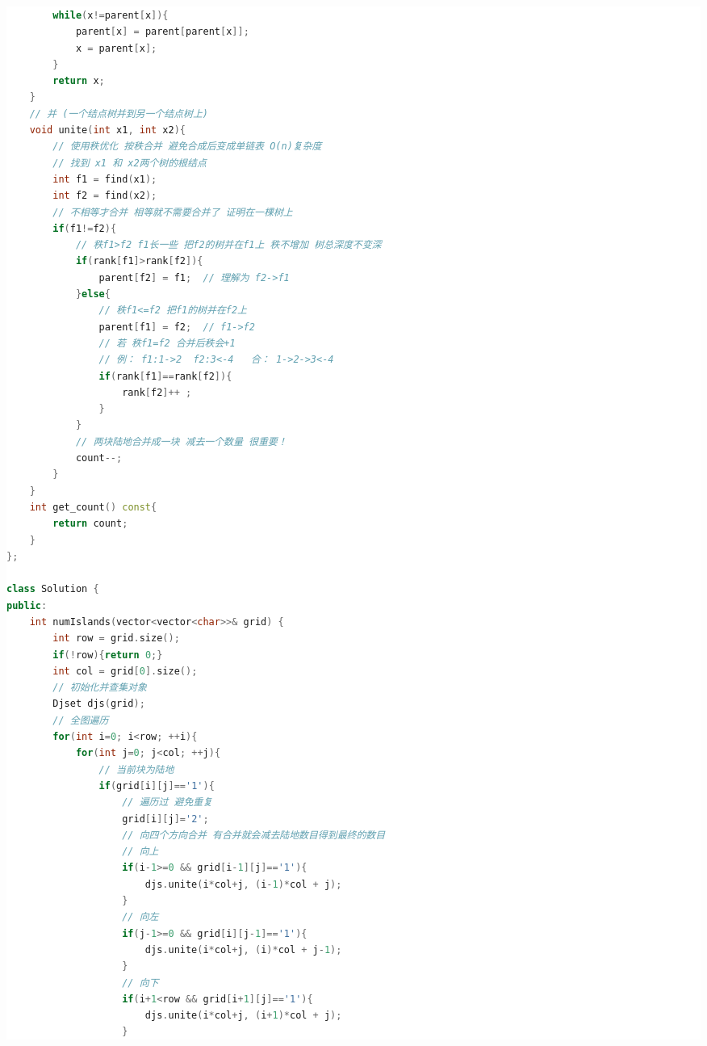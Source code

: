 ``` cpp
        while(x!=parent[x]){
            parent[x] = parent[parent[x]];
            x = parent[x];
        }
        return x;
    }
	// 并 (一个结点树并到另一个结点树上)
    void unite(int x1, int x2){
		// 使用秩优化 按秩合并 避免合成后变成单链表 O(n)复杂度
		// 找到 x1 和 x2两个树的根结点
        int f1 = find(x1);
        int f2 = find(x2);
		// 不相等才合并 相等就不需要合并了 证明在一棵树上
        if(f1!=f2){
		    // 秩f1>f2 f1长一些 把f2的树并在f1上 秩不增加 树总深度不变深
            if(rank[f1]>rank[f2]){
                parent[f2] = f1;  // 理解为 f2->f1
            }else{
		        // 秩f1<=f2 把f1的树并在f2上
                parent[f1] = f2;  // f1->f2
		        // 若 秩f1=f2 合并后秩会+1
		        // 例： f1:1->2  f2:3<-4   合： 1->2->3<-4 
                if(rank[f1]==rank[f2]){
                    rank[f2]++ ;
                }
            }
		    // 两块陆地合并成一块 减去一个数量 很重要！
            count--;
        }
    }
    int get_count() const{
        return count;
    }
};

class Solution {
public:
    int numIslands(vector<vector<char>>& grid) {
        int row = grid.size();
        if(!row){return 0;}
        int col = grid[0].size();
        // 初始化并查集对象
        Djset djs(grid);
        // 全图遍历
        for(int i=0; i<row; ++i){
            for(int j=0; j<col; ++j){
                // 当前块为陆地
                if(grid[i][j]=='1'){
                    // 遍历过 避免重复
                    grid[i][j]='2';
                    // 向四个方向合并 有合并就会减去陆地数目得到最终的数目
                    // 向上
                    if(i-1>=0 && grid[i-1][j]=='1'){
                        djs.unite(i*col+j, (i-1)*col + j);
                    }
                    // 向左
                    if(j-1>=0 && grid[i][j-1]=='1'){
                        djs.unite(i*col+j, (i)*col + j-1);
                    }
                    // 向下
                    if(i+1<row && grid[i+1][j]=='1'){
                        djs.unite(i*col+j, (i+1)*col + j);
                    }
```